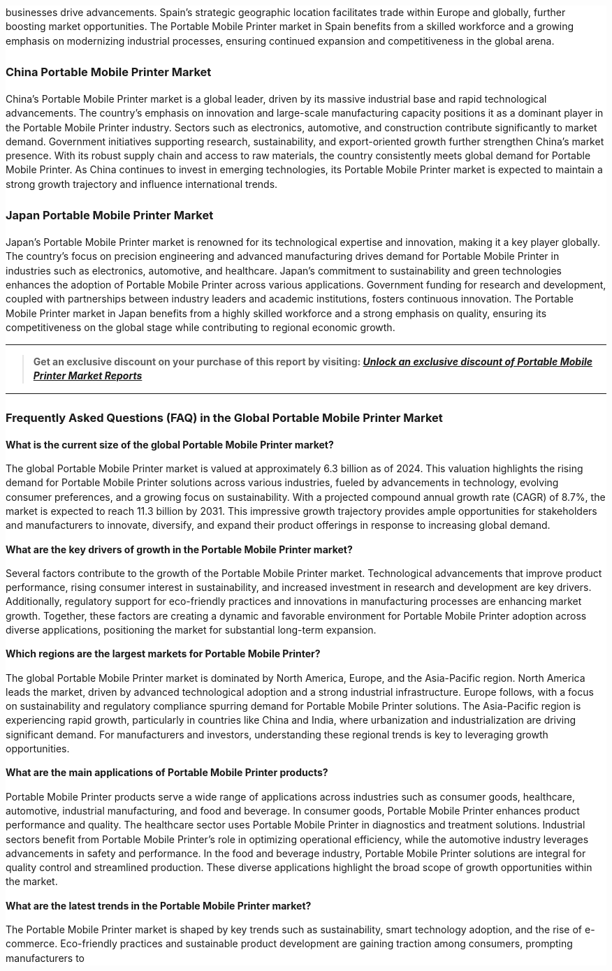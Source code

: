 businesses drive advancements. Spain&rsquo;s strategic geographic location facilitates trade within Europe and globally, further boosting market opportunities. The Portable Mobile Printer market in Spain benefits from a skilled workforce and a growing emphasis on modernizing industrial processes, ensuring continued expansion and competitiveness in the global arena.</p><h3>China Portable Mobile Printer Market</h3><p>China&rsquo;s Portable Mobile Printer market is a global leader, driven by its massive industrial base and rapid technological advancements. The country&rsquo;s emphasis on innovation and large-scale manufacturing capacity positions it as a dominant player in the Portable Mobile Printer industry. Sectors such as electronics, automotive, and construction contribute significantly to market demand. Government initiatives supporting research, sustainability, and export-oriented growth further strengthen China&rsquo;s market presence. With its robust supply chain and access to raw materials, the country consistently meets global demand for Portable Mobile Printer. As China continues to invest in emerging technologies, its Portable Mobile Printer market is expected to maintain a strong growth trajectory and influence international trends.</p><h3>Japan Portable Mobile Printer Market</h3><p>Japan&rsquo;s Portable Mobile Printer market is renowned for its technological expertise and innovation, making it a key player globally. The country&rsquo;s focus on precision engineering and advanced manufacturing drives demand for Portable Mobile Printer in industries such as electronics, automotive, and healthcare. Japan&rsquo;s commitment to sustainability and green technologies enhances the adoption of Portable Mobile Printer across various applications. Government funding for research and development, coupled with partnerships between industry leaders and academic institutions, fosters continuous innovation. The Portable Mobile Printer market in Japan benefits from a highly skilled workforce and a strong emphasis on quality, ensuring its competitiveness on the global stage while contributing to regional economic growth.</p><hr /><blockquote><p><strong>Get an exclusive discount on your purchase of this report by visiting: <em><a href="://marketresearchpulse.com/ask-for-discount/17493?utm_source=Github&amp;utm_medium=023">Unlock an exclusive discount of Portable Mobile Printer Market Reports</a></em>&nbsp;</strong></p></blockquote><hr /><h3>Frequently Asked Questions (FAQ) in the Global Portable Mobile Printer Market</h3><p><strong>What is the current size of the global Portable Mobile Printer market?</strong></p><p>The global Portable Mobile Printer market is valued at approximately 6.3 billion as of 2024. This valuation highlights the rising demand for Portable Mobile Printer solutions across various industries, fueled by advancements in technology, evolving consumer preferences, and a growing focus on sustainability. With a projected compound annual growth rate (CAGR) of 8.7%, the market is expected to reach 11.3 billion by 2031. This impressive growth trajectory provides ample opportunities for stakeholders and manufacturers to innovate, diversify, and expand their product offerings in response to increasing global demand.</p><p><strong>What are the key drivers of growth in the Portable Mobile Printer market?</strong></p><p>Several factors contribute to the growth of the Portable Mobile Printer market. Technological advancements that improve product performance, rising consumer interest in sustainability, and increased investment in research and development are key drivers. Additionally, regulatory support for eco-friendly practices and innovations in manufacturing processes are enhancing market growth. Together, these factors are creating a dynamic and favorable environment for Portable Mobile Printer adoption across diverse applications, positioning the market for substantial long-term expansion.</p><p><strong>Which regions are the largest markets for Portable Mobile Printer?</strong></p><p>The global Portable Mobile Printer market is dominated by North America, Europe, and the Asia-Pacific region. North America leads the market, driven by advanced technological adoption and a strong industrial infrastructure. Europe follows, with a focus on sustainability and regulatory compliance spurring demand for Portable Mobile Printer solutions. The Asia-Pacific region is experiencing rapid growth, particularly in countries like China and India, where urbanization and industrialization are driving significant demand. For manufacturers and investors, understanding these regional trends is key to leveraging growth opportunities.</p><p><strong>What are the main applications of Portable Mobile Printer products?</strong></p><p>Portable Mobile Printer products serve a wide range of applications across industries such as consumer goods, healthcare, automotive, industrial manufacturing, and food and beverage. In consumer goods, Portable Mobile Printer enhances product performance and quality. The healthcare sector uses Portable Mobile Printer in diagnostics and treatment solutions. Industrial sectors benefit from Portable Mobile Printer&rsquo;s role in optimizing operational efficiency, while the automotive industry leverages advancements in safety and performance. In the food and beverage industry, Portable Mobile Printer solutions are integral for quality control and streamlined production. These diverse applications highlight the broad scope of growth opportunities within the market.</p><p><strong>What are the latest trends in the Portable Mobile Printer market?</strong></p><p>The Portable Mobile Printer market is shaped by key trends such as sustainability, smart technology adoption, and the rise of e-commerce. Eco-friendly practices and sustainable product development are gaining traction among consumers, prompting manufacturers to